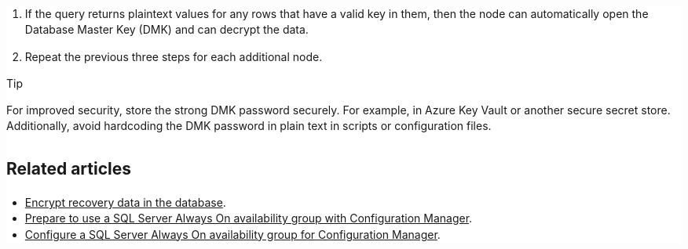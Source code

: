 1. If the query returns plaintext values for any rows that have a valid key in them, then the node can automatically open the Database Master Key (DMK) and can decrypt the data.

1. Repeat the previous three steps for each additional node.

> [!TIP]
>
> For improved security, store the strong DMK password securely. For example, in Azure Key Vault or another secure secret store. Additionally, avoid hardcoding the DMK password in plain text in scripts or configuration files.

## Related articles

- [Encrypt recovery data in the database](encrypt-recovery-data.md).
- [Prepare to use a SQL Server Always On availability group with Configuration Manager](../../../core/servers/deploy/configure/sql-server-alwayson-for-a-highly-available-site-database.md).
- [Configure a SQL Server Always On availability group for Configuration Manager](../../../core/servers/deploy/configure/configure-aoag.md).
